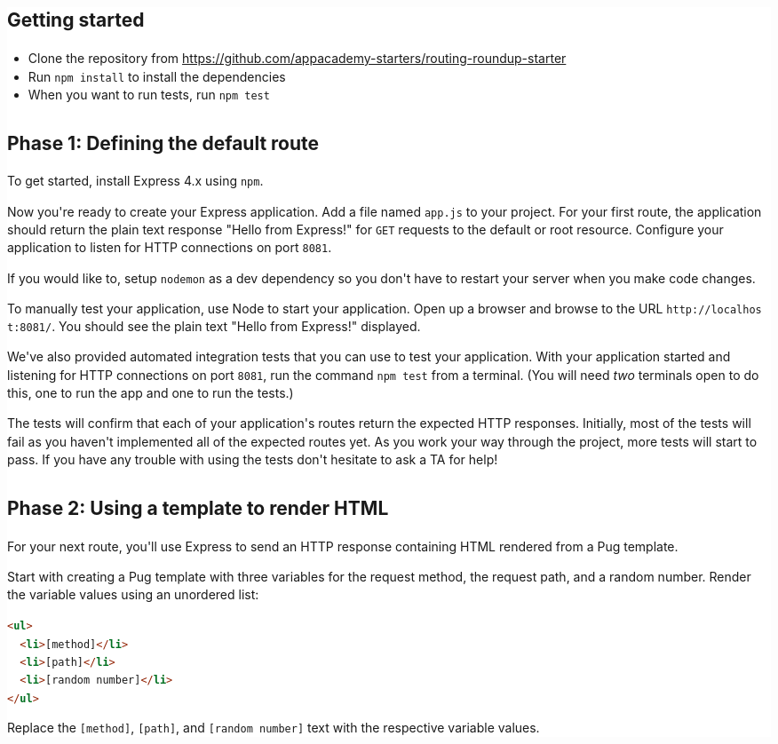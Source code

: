 ## Getting started

* Clone the repository from
  https://github.com/appacademy-starters/routing-roundup-starter
* Run `npm install` to install the dependencies
* When you want to run tests, run `npm test`

## Phase 1: Defining the default route

To get started, install Express 4.x using `npm`.

Now you're ready to create your Express application. Add a file named `app.js`
to your project. For your first route, the application should return the plain
text response "Hello from Express!" for `GET` requests to the default or root
resource. Configure your application to listen for HTTP connections on port
`8081`.

If you would like to, setup `nodemon` as a dev dependency so you don't have to
restart your server when you make code changes.

To manually test your application, use Node to start your application. Open up a
browser and browse to the URL `http://localhost:8081/`. You should see the plain
text "Hello from Express!" displayed.

We've also provided automated integration tests that you can use to test your
application.  With your application started and listening for HTTP connections
on port `8081`, run the command `npm test` from a terminal. (You will need _two_
terminals open to do this, one to run the app and one to run the tests.)

The tests will confirm that each of your application's routes return the
expected HTTP responses. Initially, most of the tests will fail as you haven't
implemented all of the expected routes yet. As you work your way through the
project, more tests will start to pass. If you have any trouble with using the
tests don't hesitate to ask a TA for help!

## Phase 2: Using a template to render HTML

For your next route, you'll use Express to send an HTTP response containing HTML
rendered from a Pug template.

Start with creating a Pug template with three variables for the request method,
the request path, and a random number. Render the variable values using an
unordered list:

```html
<ul>
  <li>[method]</li>
  <li>[path]</li>
  <li>[random number]</li>
</ul>
```

Replace the `[method]`, `[path]`, and `[random number]` text with the respective
variable values.


[RFC 3986]: https://tools.ietf.org/html/rfc3986
[RFC 5321]: https://tools.ietf.org/html/rfc5321
[Hypertext Jeopardy Protocol (HTJP/1.0)]: https://tools.ietf.org/html/rfc8565
[Design Considerations for Faster-Than-Light (FTL) Communication]: https://tools.ietf.org/html/rfc6921
[TCP Option to Denote Packet Mood]: https://tools.ietf.org/html/rfc5841
[ASCII Code]: https://en.wikipedia.org/wiki/ASCII#Character_set
[link to encodeURI]: https://developer.mozilla.org/en-US/docs/Web/JavaScript/Reference/Global_Objects/encodeURI
[link to decodeURI]: https://developer.mozilla.org/en-US/docs/Web/JavaScript/Reference/Global_Objects/decodeURI
[Kleene operators]: https://regexone.com/lesson/kleene_operators
[optional character]: https://regexone.com/lesson/optional_characters
[wildcard]: https://regexone.com/lesson/wildcards_dot
[exclude characters]: https://regexone.com/lesson/excluding_characters
[character ranges]: https://regexone.com/lesson/character_ranges
[RegexOne]: https://regexone.com/
[RegexOne home page]: images/regexone-screenshot.png
[nodemon]: https://nodemon.io/
[About Node.js®]: https://nodejs.org/en/about/
[I have items]: https://appacademy-open-assets.s3-us-west-1.amazonaws.com/Module-Web/http-fullstack/assets/http-fullstack-native-i-have-items.png
[link to IncomingMessage]: https://nodejs.org/api/http.html#http_class_http_incomingmessage
[link to ServerResponse]: https://nodejs.org/api/http.html#http_class_http_serverresponse
[Proper image type]: https://appacademy-open-assets.s3-us-west-1.amazonaws.com/Module-Web/http-fullstack/assets/http-fullstack-native-proper-image-type.png
[add-item.html in views directory]: images/http-fullstack-native-new-views-directory.png
[seeing form in the browser]: images/http-fullstack-native-serving-static-form.png
[seeing number of items in the browser]: images/http-fullstack-native-show-number-of-items.png
[seeing number of items with a link]: images/http-fullstack-native-with-link-to-add-form.png
[seeing the submitted data]: images/http-fullstack-native-form-contents-with-urlencoded-request-body.png
[for await...of]: https://developer.mozilla.org/en-US/docs/Web/JavaScript/Reference/Statements/for-await...of
[asynchronous iterator for ReadableStream]: https://nodejs.org/api/stream.html#stream_readable_symbol_asynciterator
[show form completion]: https://appacademy-open-assets.s3-us-west-1.amazonaws.com/Module-Web/http-fullstack/assets/http-fullstack-native-show-form-completion.gif
[table of items]: https://appacademy-open-assets.s3-us-west-1.amazonaws.com/Module-Web/http-fullstack/assets/http-fullstack-native-show-table-of-items.png
[final app]: https://appacademy-open-assets.s3-us-west-1.amazonaws.com/Module-Web/http-fullstack/assets/http-fullstack-native-show-final-app.gif
[routing methods]: https://expressjs.com/en/4x/api.html#routing-methods
[express website]: https://expressjs.com/
[github node gitignore]: https://github.com/github/gitignore/blob/master/Node.gitignore
[express app settings]: https://expressjs.com/en/4x/api.html#app.settings.table
[pug whitespace control]: https://pugjs.org/language/plain-text.html#whitespace-control
[pug docs]: https://pugjs.org/api/getting-started.html
[express request]: https://expressjs.com/en/4x/api.html#req
[express response]: https://expressjs.com/en/4x/api.html#res
[pug docs]: https://pugjs.org/api/getting-started.html
[query string parameters]: https://www.google.com/search?q=query+string+parameters+and+search+engine+results
[mdn web docs string]: https://developer.mozilla.org/en-US/docs/Web/JavaScript/Reference/Global_Objects/String
[mdn web docs parseInt]: https://developer.mozilla.org/en-US/docs/Web/JavaScript/Reference/Global_Objects/parseInt
[mdn web docs regex]: https://developer.mozilla.org/en-US/docs/Web/JavaScript/Guide/Regular_Expressions
[express router]: https://expressjs.com/en/4x/api.html#router
[express docs request object]: https://expressjs.com/en/4x/api.html#req